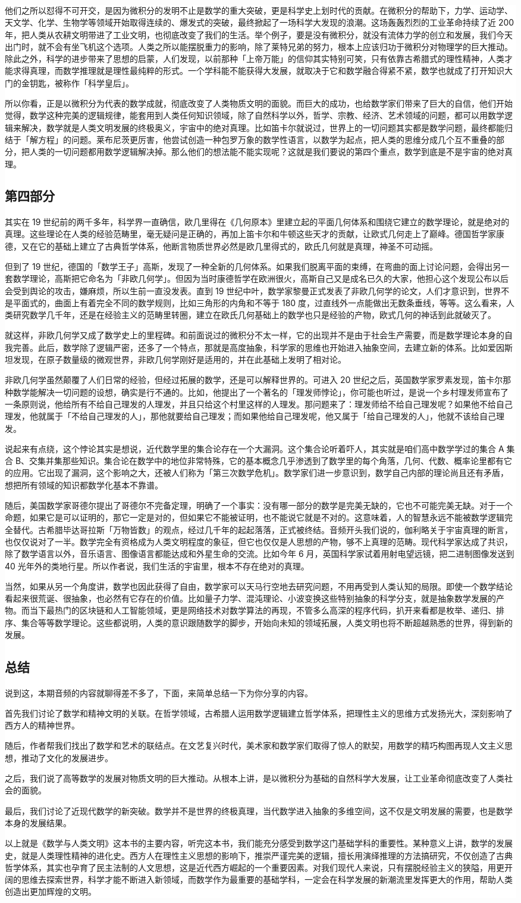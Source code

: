 他们之所以怼得不可开交，是因为微积分的发明不止是数学的重大突破，更是科学史上划时代的贡献。在微积分的帮助下，力学、运动学、天文学、化学、生物学等领域开始取得连续的、爆发式的突破，最终掀起了一场科学大发现的浪潮。这场轰轰烈烈的工业革命持续了近 200 年，把人类从农耕文明带进了工业文明，也彻底改变了我们的生活。举个例子，要是没有微积分，就没有流体力学的创立和发展，我们今天出门时，就不会有坐飞机这个选项。人类之所以能摆脱重力的影响，除了莱特兄弟的努力，根本上应该归功于微积分对物理学的巨大推动。除此之外，科学的进步带来了思想的启蒙，人们发现，以前那种「上帝万能」的信仰其实特别可笑，只有依靠古希腊式的理性精神，人类才能求得真理，而数学推理就是理性最纯粹的形式。一个学科能不能获得大发展，就取决于它和数学融合得紧不紧，数学也就成了打开知识大门的金钥匙，被称作「科学皇后」。

所以你看，正是以微积分为代表的数学成就，彻底改变了人类物质文明的面貌。而巨大的成功，也给数学家们带来了巨大的自信，他们开始觉得，数学这种完美的逻辑规律，能套用到人类任何知识领域，除了自然科学以外，哲学、宗教、经济、艺术领域的问题，都可以用数学逻辑来解决，数学就是人类文明发展的终极奥义，宇宙中的绝对真理。比如笛卡尔就说过，世界上的一切问题其实都是数学问题，最终都能归结于「解方程」的问题。莱布尼茨更厉害，他尝试创造一种包罗万象的数学性语言，以数学为起点，把人类的思维分成几个互不重叠的部分，把人类的一切问题都用数学逻辑解决掉。那么他们的想法能不能实现呢？这就是我们要说的第四个重点，数学到底是不是宇宙的绝对真理。

## 第四部分

其实在 19 世纪前的两千多年，科学界一直确信，欧几里得在《几何原本》里建立起的平面几何体系和围绕它建立的数学理论，就是绝对的真理。这些理论在人类的经验范畴里，毫无疑问是正确的，再加上笛卡尔和牛顿这些天才的贡献，让欧式几何走上了巅峰。德国哲学家康德，又在它的基础上建立了古典哲学体系，他断言物质世界必然是欧几里得式的，欧氏几何就是真理，神圣不可动摇。

但到了 19 世纪，德国的「数学王子」高斯，发现了一种全新的几何体系。如果我们脱离平面的束缚，在弯曲的面上讨论问题，会得出另一套数学理论，高斯把它命名为「非欧几何学」。但因为当时康德哲学在欧洲很火，高斯自己又是成名已久的大家，他担心这个发现公布以后会受到舆论的攻击，嫌麻烦，所以生前一直没发表。直到 19 世纪中叶，数学家黎曼正式发表了非欧几何学的论文，人们才意识到，世界不是平面式的，曲面上有着完全不同的数学规则，比如三角形的内角和不等于 180 度，过直线外一点能做出无数条垂线，等等。这么看来，人类研究数学几千年，还是在经验主义的范畴里转圈，建立在欧氏几何基础上的数学也只是经验的产物，欧式几何的神话到此就破灭了。

就这样，非欧几何学又成了数学史上的里程碑。和前面说过的微积分不太一样，它的出现并不是由于社会生产需要，而是数学理论本身的自我完善。此后，数学除了逻辑严密，还多了一个特点，那就是高度抽象，科学家的思维也开始进入抽象空间，去建立新的体系。比如爱因斯坦发现，在原子数量级的微观世界，非欧几何学刚好是适用的，并在此基础上发明了相对论。

非欧几何学虽然颠覆了人们日常的经验，但经过拓展的数学，还是可以解释世界的。可进入 20 世纪之后，英国数学家罗素发现，笛卡尔那种数学能解决一切问题的设想，确实是行不通的。比如，他提出了一个著名的「理发师悖论」，你可能也听过，是说一个乡村理发师宣布了一条原则说，他给所有不给自己理发的人理发，并且只给这个村里这样的人理发。那问题来了：理发师给不给自己理发呢？如果他不给自己理发，他就属于「不给自己理发的人」，那他就要给自己理发；而如果他给自己理发呢，他又属于「给自己理发的人」，他就不该给自己理发。

说起来有点绕，这个悖论其实是想说，近代数学里的集合论存在一个大漏洞。这个集合论听着吓人，其实就是咱们高中数学学过的集合 A 集合 B、交集并集那些知识。集合论在数学中的地位非常特殊，它的基本概念几乎渗透到了数学里的每个角落，几何、代数、概率论里都有它的应用。它出现了漏洞，这个影响之大，还被人们称为「第三次数学危机」。数学家们进一步意识到，数学自己内部的理论尚且还有矛盾，想把所有领域的知识都数学化基本不靠谱。

随后，美国数学家哥德尔提出了哥德尔不完备定理，明确了一个事实：没有哪一部分的数学是完美无缺的，它也不可能完美无缺。对于一个命题，如果它是可以证明的，那它一定是对的，但如果它不能被证明，也不能说它就是不对的。这意味着，人的智慧永远不能被数学逻辑完全替代。古希腊毕达哥拉斯「万物皆数」的观点，经过几千年的起起落落，正式被终结。音频开头我们说的，伽利略关于宇宙真理的断言，也仅仅说对了一半。数学完全有资格成为人类文明程度的象征，但它也仅仅是人思想的产物，够不上真理的范畴。现代科学家达成了共识，除了数学语言以外，音乐语言、图像语言都能达成和外星生命的交流。比如今年 6 月，英国科学家试着用射电望远镜，把二进制图像发送到 40 光年外的类地行星。所以作者说，我们生活的宇宙里，根本不存在绝对的真理。

当然，如果从另一个角度讲，数学也因此获得了自由，数学家可以天马行空地去研究问题，不用再受到人类认知的局限。即使一个数学结论看起来很荒诞、很抽象，也必然有它存在的价值。比如量子力学、混沌理论、小波变换这些特别抽象的科学分支，就是抽象数学发展的产物。而当下最热门的区块链和人工智能领域，更是网络技术对数学算法的再现，不管多么高深的程序代码，扒开来看都是枚举、递归、排序、集合等等数学理论。这些都说明，人类的意识跟随数学的脚步，开始向未知的领域拓展，人类文明也将不断超越熟悉的世界，得到新的发展。

## 总结

说到这，本期音频的内容就聊得差不多了，下面，来简单总结一下为你分享的内容。

首先我们讨论了数学和精神文明的关联。在哲学领域，古希腊人运用数学逻辑建立哲学体系，把理性主义的思维方式发扬光大，深刻影响了西方人的精神世界。

随后，作者帮我们找出了数学和艺术的联结点。在文艺复兴时代，美术家和数学家们取得了惊人的默契，用数学的精巧构图再现人文主义思想，推动了文化的发展进步。

之后，我们说了高等数学的发展对物质文明的巨大推动。从根本上讲，是以微积分为基础的自然科学大发展，让工业革命彻底改变了人类社会的面貌。

最后，我们讨论了近现代数学的新突破。数学并不是世界的终极真理，当代数学进入抽象的多维空间，这不仅是文明发展的需要，也是数学本身的发展结果。

以上就是《数学与人类文明》这本书的主要内容，听完这本书，我们能充分感受到数学这门基础学科的重要性。某种意义上讲，数学的发展史，就是人类理性精神的进化史。西方人在理性主义思想的影响下，推崇严谨完美的逻辑，擅长用演绎推理的方法搞研究，不仅创造了古典哲学体系，其实也孕育了民主法制的人文思想，这是近代西方崛起的一个重要因素。对我们现代人来说，只有摆脱经验主义的狭隘，用更开阔的思维去探索世界，科学才能不断进入新领域，而数学作为最重要的基础学科，一定会在科学发展的新潮流里发挥更大的作用，帮助人类创造出更加辉煌的文明。
